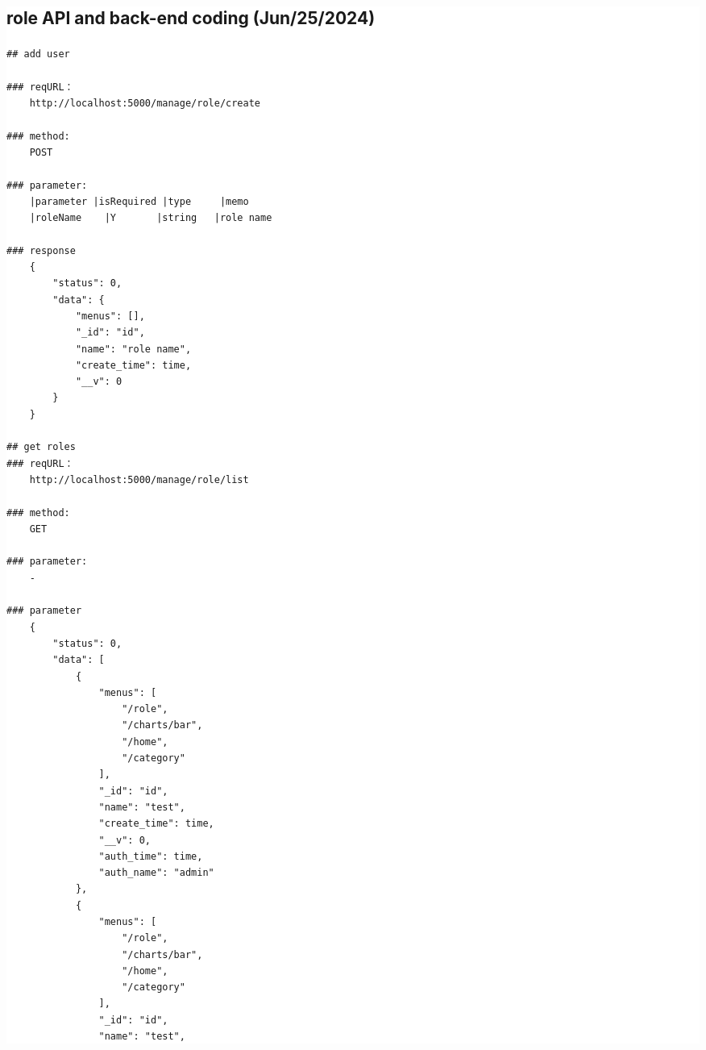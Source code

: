 ## role API and back-end coding (Jun/25/2024)
```
## add user

### reqURL：
    http://localhost:5000/manage/role/create

### method:
    POST

### parameter:
    |parameter |isRequired |type     |memo
    |roleName    |Y       |string   |role name

### response
    {
        "status": 0,
        "data": {
            "menus": [],
            "_id": "id",
            "name": "role name",
            "create_time": time,
            "__v": 0
        }
    }

## get roles
### reqURL：
    http://localhost:5000/manage/role/list

### method:
    GET

### parameter: 
    -

### parameter
    {
        "status": 0,
        "data": [
            {
                "menus": [
                    "/role",
                    "/charts/bar",
                    "/home",
                    "/category"
                ],
                "_id": "id",
                "name": "test",
                "create_time": time,
                "__v": 0,
                "auth_time": time,
                "auth_name": "admin"
            },
            {
                "menus": [
                    "/role",
                    "/charts/bar",
                    "/home",
                    "/category"
                ],
                "_id": "id",
                "name": "test",
```